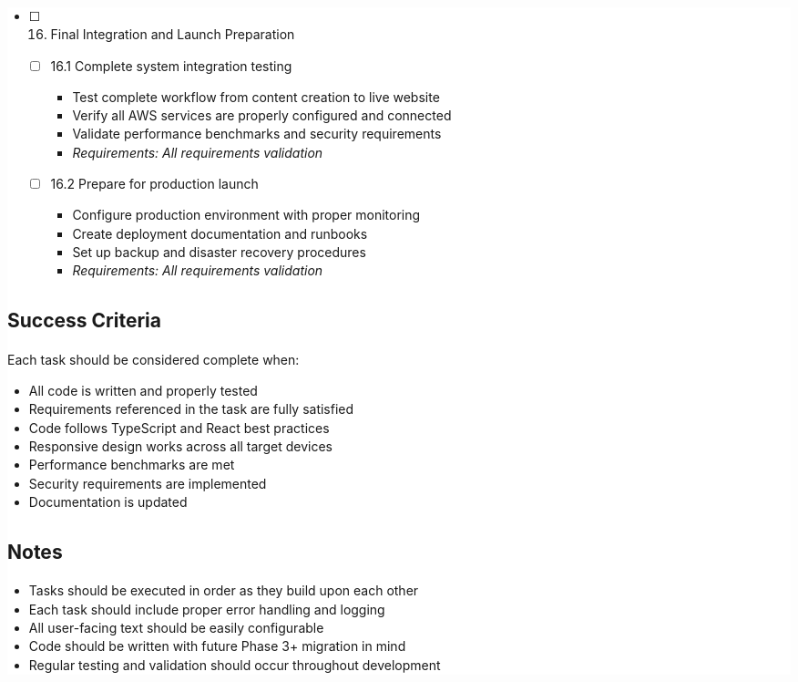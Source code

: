 - [ ] 16. Final Integration and Launch Preparation
  - [ ] 16.1 Complete system integration testing
    - Test complete workflow from content creation to live website
    - Verify all AWS services are properly configured and connected
    - Validate performance benchmarks and security requirements
    - _Requirements: All requirements validation_

  - [ ] 16.2 Prepare for production launch
    - Configure production environment with proper monitoring
    - Create deployment documentation and runbooks
    - Set up backup and disaster recovery procedures
    - _Requirements: All requirements validation_

## Success Criteria

Each task should be considered complete when:
- All code is written and properly tested
- Requirements referenced in the task are fully satisfied
- Code follows TypeScript and React best practices
- Responsive design works across all target devices
- Performance benchmarks are met
- Security requirements are implemented
- Documentation is updated

## Notes

- Tasks should be executed in order as they build upon each other
- Each task should include proper error handling and logging
- All user-facing text should be easily configurable
- Code should be written with future Phase 3+ migration in mind
- Regular testing and validation should occur throughout development
